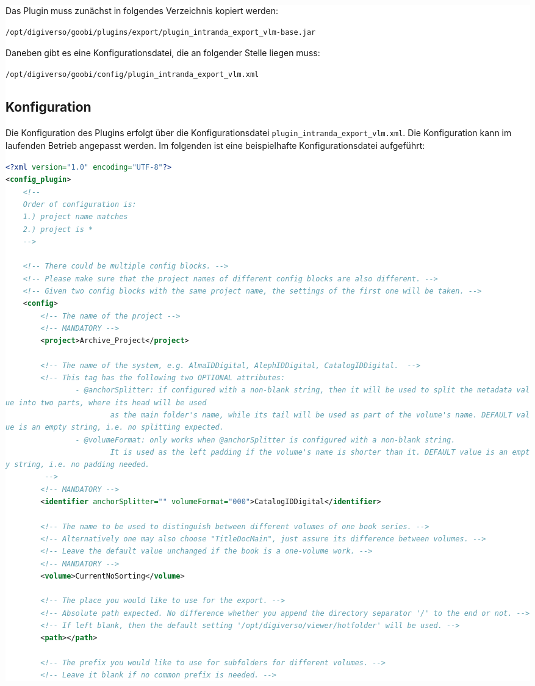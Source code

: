 
Das Plugin muss zunächst in folgendes Verzeichnis kopiert werden:

```bash
/opt/digiverso/goobi/plugins/export/plugin_intranda_export_vlm-base.jar
```

Daneben gibt es eine Konfigurationsdatei, die an folgender Stelle liegen muss:

```bash
/opt/digiverso/goobi/config/plugin_intranda_export_vlm.xml
```


## Konfiguration
Die Konfiguration des Plugins erfolgt über die Konfigurationsdatei `plugin_intranda_export_vlm.xml`. Die Konfiguration kann im laufenden Betrieb angepasst werden. Im folgenden ist eine beispielhafte Konfigurationsdatei aufgeführt:

```xml
<?xml version="1.0" encoding="UTF-8"?>
<config_plugin>
	<!-- 
	Order of configuration is: 
	1.) project name matches
	2.) project is * 
	-->

	<!-- There could be multiple config blocks. -->
	<!-- Please make sure that the project names of different config blocks are also different. -->
	<!-- Given two config blocks with the same project name, the settings of the first one will be taken. -->
	<config>
		<!-- The name of the project -->
		<!-- MANDATORY -->
		<project>Archive_Project</project>
		
		<!-- The name of the system, e.g. AlmaIDDigital, AlephIDDigital, CatalogIDDigital.  -->
		<!-- This tag has the following two OPTIONAL attributes:
				- @anchorSplitter: if configured with a non-blank string, then it will be used to split the metadata value into two parts, where its head will be used 
						as the main folder's name, while its tail will be used as part of the volume's name. DEFAULT value is an empty string, i.e. no splitting expected.
				- @volumeFormat: only works when @anchorSplitter is configured with a non-blank string.
						It is used as the left padding if the volume's name is shorter than it. DEFAULT value is an empty string, i.e. no padding needed.
		 -->
		<!-- MANDATORY -->
		<identifier anchorSplitter="" volumeFormat="000">CatalogIDDigital</identifier>
	    
		<!-- The name to be used to distinguish between different volumes of one book series. -->
		<!-- Alternatively one may also choose "TitleDocMain", just assure its difference between volumes. -->
		<!-- Leave the default value unchanged if the book is a one-volume work. -->
		<!-- MANDATORY -->
		<volume>CurrentNoSorting</volume>
	    
		<!-- The place you would like to use for the export. -->
		<!-- Absolute path expected. No difference whether you append the directory separator '/' to the end or not. -->
		<!-- If left blank, then the default setting '/opt/digiverso/viewer/hotfolder' will be used. -->
		<path></path>
	    
		<!-- The prefix you would like to use for subfolders for different volumes. -->
		<!-- Leave it blank if no common prefix is needed. -->
```